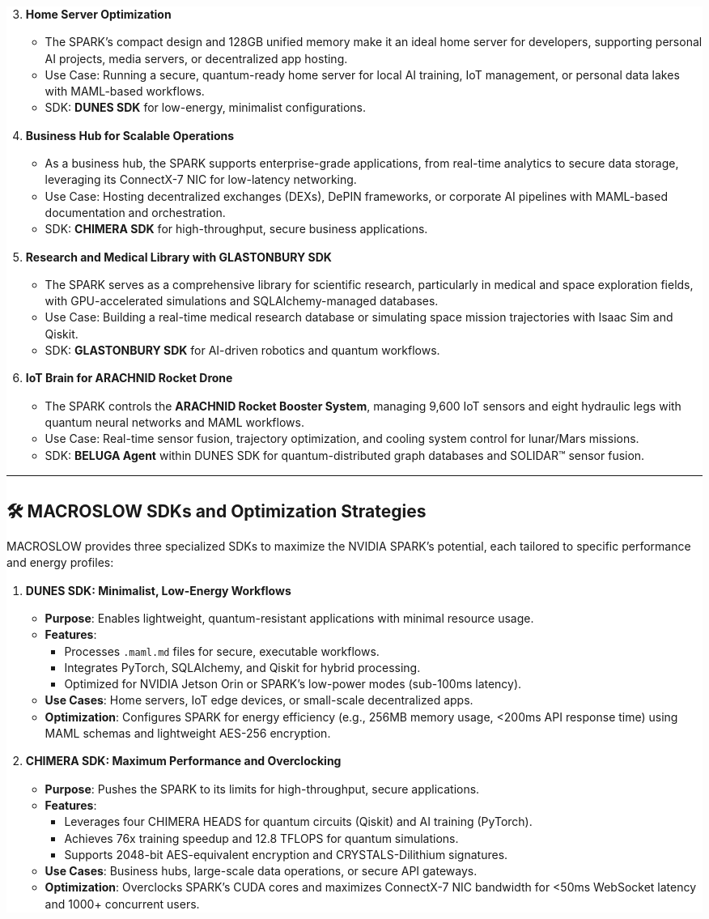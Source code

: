 3. **Home Server Optimization**
   - The SPARK’s compact design and 128GB unified memory make it an ideal home server for developers, supporting personal AI projects, media servers, or decentralized app hosting.
   - Use Case: Running a secure, quantum-ready home server for local AI training, IoT management, or personal data lakes with MAML-based workflows.
   - SDK: **DUNES SDK** for low-energy, minimalist configurations.

4. **Business Hub for Scalable Operations**
   - As a business hub, the SPARK supports enterprise-grade applications, from real-time analytics to secure data storage, leveraging its ConnectX-7 NIC for low-latency networking.
   - Use Case: Hosting decentralized exchanges (DEXs), DePIN frameworks, or corporate AI pipelines with MAML-based documentation and orchestration.
   - SDK: **CHIMERA SDK** for high-throughput, secure business applications.

5. **Research and Medical Library with GLASTONBURY SDK**
   - The SPARK serves as a comprehensive library for scientific research, particularly in medical and space exploration fields, with GPU-accelerated simulations and SQLAlchemy-managed databases.
   - Use Case: Building a real-time medical research database or simulating space mission trajectories with Isaac Sim and Qiskit.
   - SDK: **GLASTONBURY SDK** for AI-driven robotics and quantum workflows.

6. **IoT Brain for ARACHNID Rocket Drone**
   - The SPARK controls the **ARACHNID Rocket Booster System**, managing 9,600 IoT sensors and eight hydraulic legs with quantum neural networks and MAML workflows.
   - Use Case: Real-time sensor fusion, trajectory optimization, and cooling system control for lunar/Mars missions.
   - SDK: **BELUGA Agent** within DUNES SDK for quantum-distributed graph databases and SOLIDAR™ sensor fusion.

---

## 🛠️ MACROSLOW SDKs and Optimization Strategies

MACROSLOW provides three specialized SDKs to maximize the NVIDIA SPARK’s potential, each tailored to specific performance and energy profiles:

1. **DUNES SDK: Minimalist, Low-Energy Workflows**
   - **Purpose**: Enables lightweight, quantum-resistant applications with minimal resource usage.
   - **Features**:
     - Processes `.maml.md` files for secure, executable workflows.
     - Integrates PyTorch, SQLAlchemy, and Qiskit for hybrid processing.
     - Optimized for NVIDIA Jetson Orin or SPARK’s low-power modes (sub-100ms latency).
   - **Use Cases**: Home servers, IoT edge devices, or small-scale decentralized apps.
   - **Optimization**: Configures SPARK for energy efficiency (e.g., 256MB memory usage, <200ms API response time) using MAML schemas and lightweight AES-256 encryption.

2. **CHIMERA SDK: Maximum Performance and Overclocking**
   - **Purpose**: Pushes the SPARK to its limits for high-throughput, secure applications.
   - **Features**:
     - Leverages four CHIMERA HEADS for quantum circuits (Qiskit) and AI training (PyTorch).
     - Achieves 76x training speedup and 12.8 TFLOPS for quantum simulations.
     - Supports 2048-bit AES-equivalent encryption and CRYSTALS-Dilithium signatures.
   - **Use Cases**: Business hubs, large-scale data operations, or secure API gateways.
   - **Optimization**: Overclocks SPARK’s CUDA cores and maximizes ConnectX-7 NIC bandwidth for <50ms WebSocket latency and 1000+ concurrent users.
